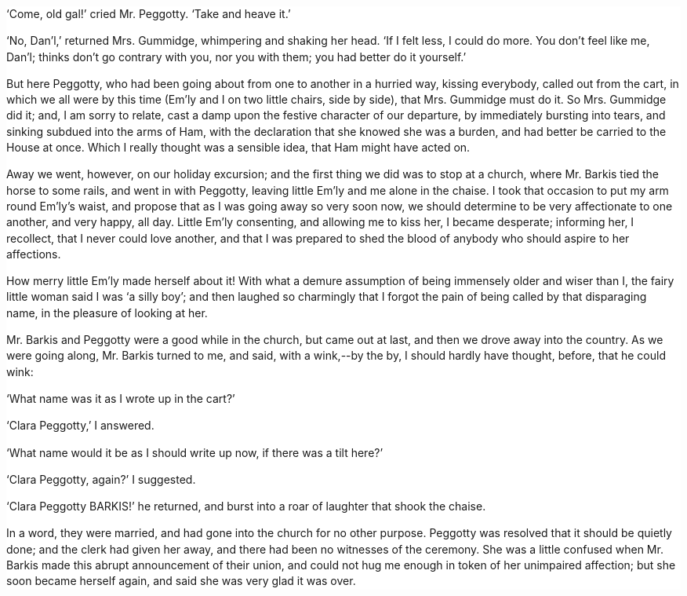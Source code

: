 ‘Come, old gal!’ cried Mr. Peggotty. ‘Take and heave it.’

‘No, Dan’l,’ returned Mrs. Gummidge, whimpering and shaking her head.
‘If I felt less, I could do more. You don’t feel like me, Dan’l; thinks
don’t go contrary with you, nor you with them; you had better do it
yourself.’

But here Peggotty, who had been going about from one to another in a
hurried way, kissing everybody, called out from the cart, in which we
all were by this time (Em’ly and I on two little chairs, side by side),
that Mrs. Gummidge must do it. So Mrs. Gummidge did it; and, I am sorry
to relate, cast a damp upon the festive character of our departure, by
immediately bursting into tears, and sinking subdued into the arms of
Ham, with the declaration that she knowed she was a burden, and had
better be carried to the House at once. Which I really thought was a
sensible idea, that Ham might have acted on.

Away we went, however, on our holiday excursion; and the first thing
we did was to stop at a church, where Mr. Barkis tied the horse to some
rails, and went in with Peggotty, leaving little Em’ly and me alone in
the chaise. I took that occasion to put my arm round Em’ly’s waist, and
propose that as I was going away so very soon now, we should determine
to be very affectionate to one another, and very happy, all day. Little
Em’ly consenting, and allowing me to kiss her, I became desperate;
informing her, I recollect, that I never could love another, and that
I was prepared to shed the blood of anybody who should aspire to her
affections.

How merry little Em’ly made herself about it! With what a demure
assumption of being immensely older and wiser than I, the fairy little
woman said I was ‘a silly boy’; and then laughed so charmingly that
I forgot the pain of being called by that disparaging name, in the
pleasure of looking at her.

Mr. Barkis and Peggotty were a good while in the church, but came out at
last, and then we drove away into the country. As we were going along,
Mr. Barkis turned to me, and said, with a wink,--by the by, I should
hardly have thought, before, that he could wink:

‘What name was it as I wrote up in the cart?’

‘Clara Peggotty,’ I answered.

‘What name would it be as I should write up now, if there was a tilt
here?’

‘Clara Peggotty, again?’ I suggested.

‘Clara Peggotty BARKIS!’ he returned, and burst into a roar of laughter
that shook the chaise.

In a word, they were married, and had gone into the church for no other
purpose. Peggotty was resolved that it should be quietly done; and
the clerk had given her away, and there had been no witnesses of the
ceremony. She was a little confused when Mr. Barkis made this abrupt
announcement of their union, and could not hug me enough in token of her
unimpaired affection; but she soon became herself again, and said she
was very glad it was over.
